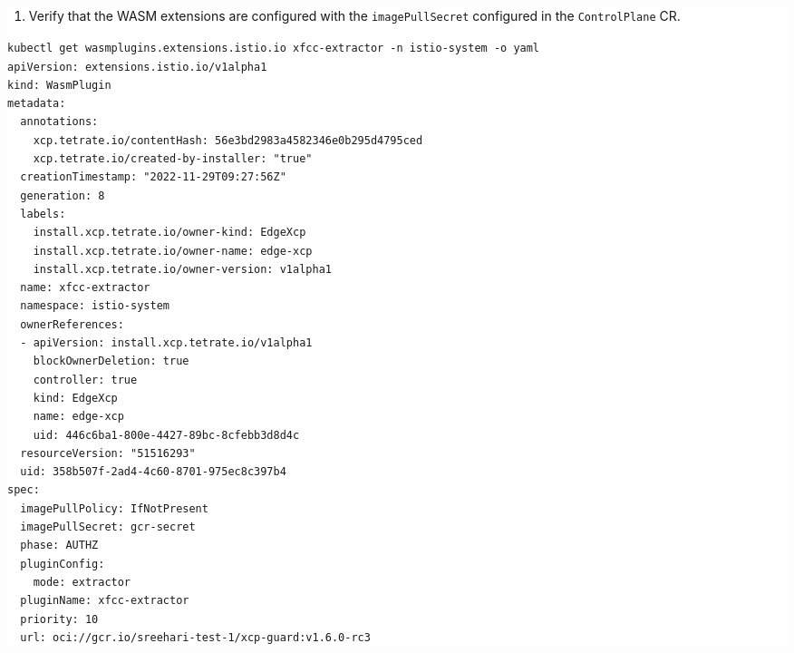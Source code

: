1. Verify that the WASM extensions are configured with the `imagePullSecret` configured in the `ControlPlane` CR. 

  ```
  kubectl get wasmplugins.extensions.istio.io xfcc-extractor -n istio-system -o yaml
  apiVersion: extensions.istio.io/v1alpha1
  kind: WasmPlugin
  metadata:
    annotations:
      xcp.tetrate.io/contentHash: 56e3bd2983a4582346e0b295d4795ced
      xcp.tetrate.io/created-by-installer: "true"
    creationTimestamp: "2022-11-29T09:27:56Z"
    generation: 8
    labels:
      install.xcp.tetrate.io/owner-kind: EdgeXcp
      install.xcp.tetrate.io/owner-name: edge-xcp
      install.xcp.tetrate.io/owner-version: v1alpha1
    name: xfcc-extractor
    namespace: istio-system
    ownerReferences:
    - apiVersion: install.xcp.tetrate.io/v1alpha1
      blockOwnerDeletion: true
      controller: true
      kind: EdgeXcp
      name: edge-xcp
      uid: 446c6ba1-800e-4427-89bc-8cfebb3d8d4c
    resourceVersion: "51516293"
    uid: 358b507f-2ad4-4c60-8701-975ec8c397b4
  spec:
    imagePullPolicy: IfNotPresent
    imagePullSecret: gcr-secret
    phase: AUTHZ
    pluginConfig:
      mode: extractor
    pluginName: xfcc-extractor
    priority: 10
    url: oci://gcr.io/sreehari-test-1/xcp-guard:v1.6.0-rc3
  ```
